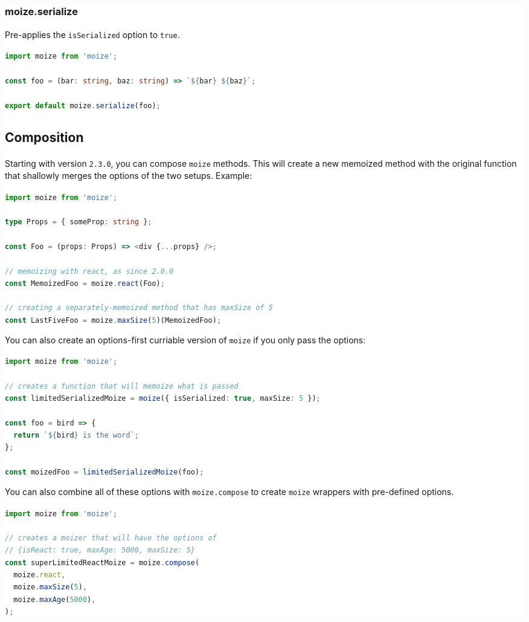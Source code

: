 ### moize.serialize

Pre-applies the `isSerialized` option to `true`.

```ts
import moize from 'moize';

const foo = (bar: string, baz: string) => `${bar} ${baz}`;

export default moize.serialize(foo);
```

## Composition

Starting with version `2.3.0`, you can compose `moize` methods. This will create a new memoized method with the original function that shallowly merges the options of the two setups. Example:

```ts
import moize from 'moize';

type Props = { someProp: string };

const Foo = (props: Props) => <div {...props} />;

// memoizing with react, as since 2.0.0
const MemoizedFoo = moize.react(Foo);

// creating a separately-memoized method that has maxSize of 5
const LastFiveFoo = moize.maxSize(5)(MemoizedFoo);
```

You can also create an options-first curriable version of `moize` if you only pass the options:

```ts
import moize from 'moize';

// creates a function that will memoize what is passed
const limitedSerializedMoize = moize({ isSerialized: true, maxSize: 5 });

const foo = bird => {
  return `${bird} is the word`;
};

const moizedFoo = limitedSerializedMoize(foo);
```

You can also combine all of these options with `moize.compose` to create `moize` wrappers with pre-defined options.

```ts
import moize from 'moize';

// creates a moizer that will have the options of
// {isReact: true, maxAge: 5000, maxSize: 5}
const superLimitedReactMoize = moize.compose(
  moize.react,
  moize.maxSize(5),
  moize.maxAge(5000),
);
```
